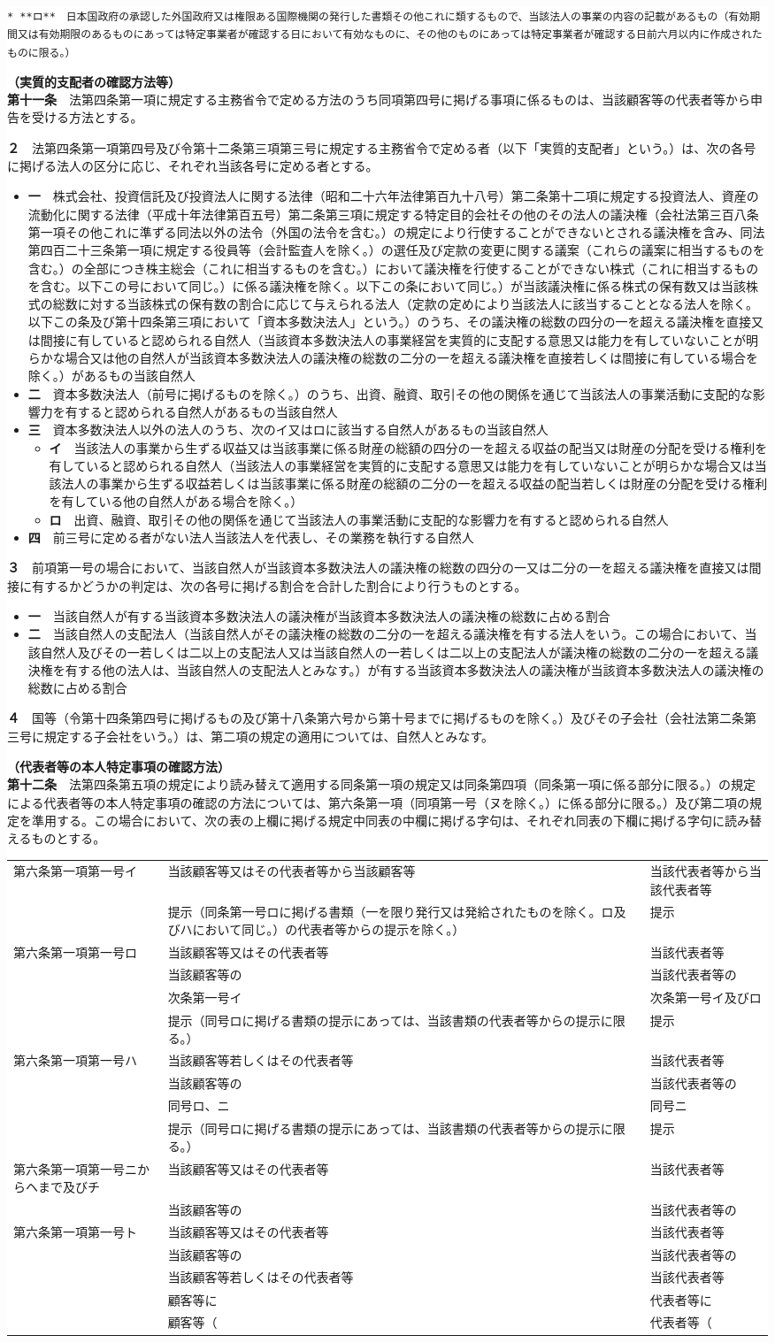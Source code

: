 	* **ロ**　日本国政府の承認した外国政府又は権限ある国際機関の発行した書類その他これに類するもので、当該法人の事業の内容の記載があるもの（有効期間又は有効期限のあるものにあっては特定事業者が確認する日において有効なものに、その他のものにあっては特定事業者が確認する日前六月以内に作成されたものに限る。）  
  
**（実質的支配者の確認方法等）**  
**第十一条**　法第四条第一項に規定する主務省令で定める方法のうち同項第四号に掲げる事項に係るものは、当該顧客等の代表者等から申告を受ける方法とする。  
  
**２**　法第四条第一項第四号及び令第十二条第三項第三号に規定する主務省令で定める者（以下「実質的支配者」という。）は、次の各号に掲げる法人の区分に応じ、それぞれ当該各号に定める者とする。  
* **一**　株式会社、投資信託及び投資法人に関する法律（昭和二十六年法律第百九十八号）第二条第十二項に規定する投資法人、資産の流動化に関する法律（平成十年法律第百五号）第二条第三項に規定する特定目的会社その他のその法人の議決権（会社法第三百八条第一項その他これに準ずる同法以外の法令（外国の法令を含む。）の規定により行使することができないとされる議決権を含み、同法第四百二十三条第一項に規定する役員等（会計監査人を除く。）の選任及び定款の変更に関する議案（これらの議案に相当するものを含む。）の全部につき株主総会（これに相当するものを含む。）において議決権を行使することができない株式（これに相当するものを含む。以下この号において同じ。）に係る議決権を除く。以下この条において同じ。）が当該議決権に係る株式の保有数又は当該株式の総数に対する当該株式の保有数の割合に応じて与えられる法人（定款の定めにより当該法人に該当することとなる法人を除く。以下この条及び第十四条第三項において「資本多数決法人」という。）のうち、その議決権の総数の四分の一を超える議決権を直接又は間接に有していると認められる自然人（当該資本多数決法人の事業経営を実質的に支配する意思又は能力を有していないことが明らかな場合又は他の自然人が当該資本多数決法人の議決権の総数の二分の一を超える議決権を直接若しくは間接に有している場合を除く。）があるもの当該自然人  
* **二**　資本多数決法人（前号に掲げるものを除く。）のうち、出資、融資、取引その他の関係を通じて当該法人の事業活動に支配的な影響力を有すると認められる自然人があるもの当該自然人  
* **三**　資本多数決法人以外の法人のうち、次のイ又はロに該当する自然人があるもの当該自然人  
	* **イ**　当該法人の事業から生ずる収益又は当該事業に係る財産の総額の四分の一を超える収益の配当又は財産の分配を受ける権利を有していると認められる自然人（当該法人の事業経営を実質的に支配する意思又は能力を有していないことが明らかな場合又は当該法人の事業から生ずる収益若しくは当該事業に係る財産の総額の二分の一を超える収益の配当若しくは財産の分配を受ける権利を有している他の自然人がある場合を除く。）  
	* **ロ**　出資、融資、取引その他の関係を通じて当該法人の事業活動に支配的な影響力を有すると認められる自然人  
* **四**　前三号に定める者がない法人当該法人を代表し、その業務を執行する自然人  
  
**３**　前項第一号の場合において、当該自然人が当該資本多数決法人の議決権の総数の四分の一又は二分の一を超える議決権を直接又は間接に有するかどうかの判定は、次の各号に掲げる割合を合計した割合により行うものとする。  
* **一**　当該自然人が有する当該資本多数決法人の議決権が当該資本多数決法人の議決権の総数に占める割合  
* **二**　当該自然人の支配法人（当該自然人がその議決権の総数の二分の一を超える議決権を有する法人をいう。この場合において、当該自然人及びその一若しくは二以上の支配法人又は当該自然人の一若しくは二以上の支配法人が議決権の総数の二分の一を超える議決権を有する他の法人は、当該自然人の支配法人とみなす。）が有する当該資本多数決法人の議決権が当該資本多数決法人の議決権の総数に占める割合  
  
**４**　国等（令第十四条第四号に掲げるもの及び第十八条第六号から第十号までに掲げるものを除く。）及びその子会社（会社法第二条第三号に規定する子会社をいう。）は、第二項の規定の適用については、自然人とみなす。  
  
**（代表者等の本人特定事項の確認方法）**  
**第十二条**　法第四条第五項の規定により読み替えて適用する同条第一項の規定又は同条第四項（同条第一項に係る部分に限る。）の規定による代表者等の本人特定事項の確認の方法については、第六条第一項（同項第一号（ヌを除く。）に係る部分に限る。）及び第二項の規定を準用する。この場合において、次の表の上欄に掲げる規定中同表の中欄に掲げる字句は、それぞれ同表の下欄に掲げる字句に読み替えるものとする。  

||||  
| --- | --- | --- |  
|第六条第一項第一号イ|当該顧客等又はその代表者等から当該顧客等|当該代表者等から当該代表者等|  
||提示（同条第一号ロに掲げる書類（一を限り発行又は発給されたものを除く。ロ及びハにおいて同じ。）の代表者等からの提示を除く。）|提示|  
|第六条第一項第一号ロ|当該顧客等又はその代表者等|当該代表者等|  
||当該顧客等の|当該代表者等の|  
||次条第一号イ|次条第一号イ及びロ|  
||提示（同号ロに掲げる書類の提示にあっては、当該書類の代表者等からの提示に限る。）|提示|  
|第六条第一項第一号ハ|当該顧客等若しくはその代表者等|当該代表者等|  
||当該顧客等の|当該代表者等の|  
||同号ロ、ニ|同号ニ|  
||提示（同号ロに掲げる書類の提示にあっては、当該書類の代表者等からの提示に限る。）|提示|  
|第六条第一項第一号ニからヘまで及びチ|当該顧客等又はその代表者等|当該代表者等|  
||当該顧客等の|当該代表者等の|  
|第六条第一項第一号ト|当該顧客等又はその代表者等|当該代表者等|  
||当該顧客等の|当該代表者等の|  
||当該顧客等若しくはその代表者等|当該代表者等|  
||顧客等に|代表者等に|  
||顧客等（|代表者等（|  